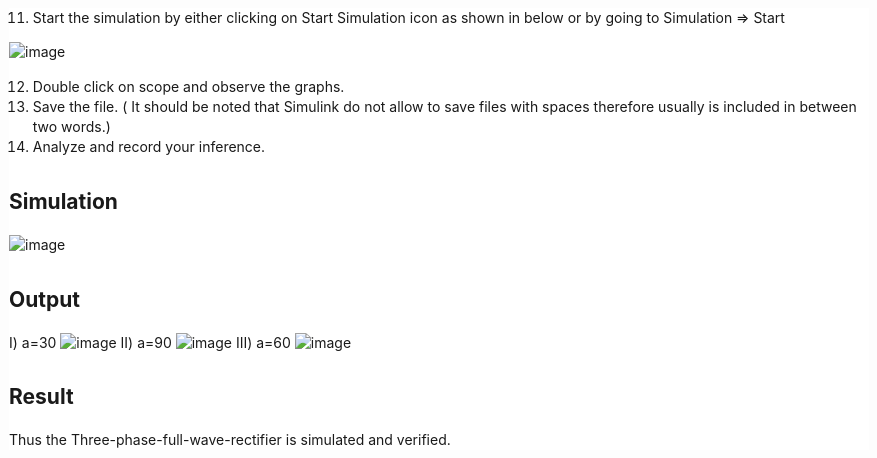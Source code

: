 11.	Start the simulation by either clicking on Start Simulation icon as shown in below or
by going to Simulation ⇒ Start
 <img width="770" height="308" alt="image" src="https://github.com/user-attachments/assets/256b513a-0ff8-479b-96e9-9a050455ad48" />

12.	Double click on scope and observe the graphs.
13.	Save the file. ( It should be noted that Simulink do not allow to save files with spaces therefore usually is included in between two words.)
14.	Analyze and record your inference.

## Simulation
<img width="1237" height="687" alt="image" src="https://github.com/user-attachments/assets/1a151e9f-3f6c-46de-888f-b5cb75e24faa" />

## Output
I) a=30
<img width="1917" height="985" alt="image" src="https://github.com/user-attachments/assets/c70d66b8-a450-4596-b795-24d12f1e9803" />
II) a=90
<img width="1913" height="989" alt="image" src="https://github.com/user-attachments/assets/63a9b7e8-9125-444e-918f-8c4692e2b980" />
III) a=60
<img width="1913" height="989" alt="image" src="https://github.com/user-attachments/assets/6b6a392c-4a50-4f53-a1ea-8132fcfd9cf5" />

## Result
Thus the Three-phase-full-wave-rectifier is simulated and verified.

